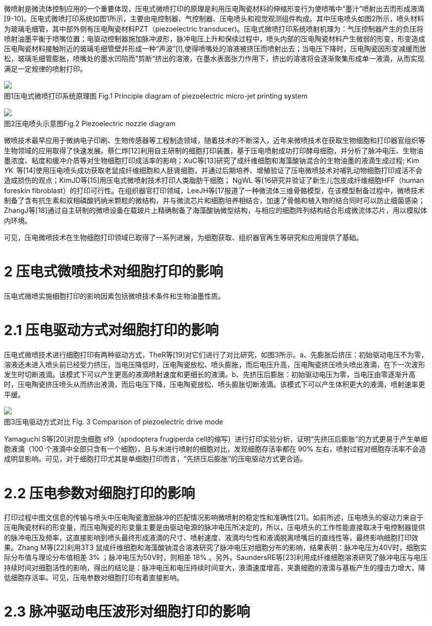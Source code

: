 微喷射是微流体控制应用的一个重要体现，压电式微喷打印的原理是利用压电陶瓷材料的伸缩形变行为使喷嘴中“墨汁”喷射出去而形成液滴[9-10]。压电式微喷打印系统如图1所示，主要由电控制器、气控制器、压电喷头和视觉观测组件构成。其中压电喷头如图2所示，喷头材料为玻璃毛细管，其中部外侧有压电陶瓷材料PZT（piezoelectric transducer)。压电式微喷打印系统喷射机理为：气压控制器产生的负压将喷射油墨平衡于喷嘴位置；电驱动控制器施加脉冲波形，脉冲电压上升和保续过程中，喷头内部的压电陶瓷材料产生微弱的形变，形变造成压电陶瓷材料接触附近的玻璃毛细管壁并形成一种“声波”[I],使得喷嘴处的溶液被挤压而喷射出去；当电压下降时，压电陶瓷因形变减缓而放松，玻璃毛细管膨胀，喷嘴处的墨水凹陷而“剪断”挤出的溶液，在墨水表面张力作用下，挤出的溶液将会逐渐聚集形成单一液滴，从而实现满足一定规律的喷射打印。

![](images/9a7eaef4cb31c0a19ce676c0c499d5ddce114c56f63c0dcbf8237426007d3e49.jpg)  
图1压电式微喷打印系统原理图 Fig.1 Principle diagram of piezoelectric micro-jet printing system

![](images/a9aff8a82fab853e4851b6d728b1fb08d7ace63e8633763fa171ee1ca4fc7820.jpg)  
图2压电喷头示意图Fig.2 Piezoelectric nozzle diagram

微喷技术最早应用于微纳电子印刷、生物传感器等工程制造领域，随着技术的不断深入，近年来微喷技术在获取生物细胞和打印器官组织等生物领域的应用取得了快速发展。蔡仁烨[12]利用自主研制的细胞打印装置，基于压电喷射成功打印酵母细胞，并分析了脉冲电压、生物油墨浓度、粘度和缓冲介质等对生物细胞打印成活率的影响；XuC等[13]研究了成纤维细胞和海藻酸钠混合的生物油墨的液滴生成过程; $\operatorname { K i m } \Upsilon \operatorname { K }$ 等[14]使用压电喷头成功获取老鼠成纤维细胞和人胚肾细胞，并通过后期培养、增殖验证了压电微喷技术对哺乳动物细胞打印成活不会造成损伤的观点；KimJD等[15]用压电式微喷射技术打印人类脂肪干细胞； $\mathrm { N g } \mathrm { W L }$ 等[16研究并验证了新生儿包皮成纤维细胞HFF（human foreskin fibroblast）的打印可行性。在组织器官打印领域，LeeJH等[17报道了一种微流体三维骨骼模型，在该模型制备过程中，微喷技术制备了含有抗生素和双相磷酸钙纳米颗粒的微结构，并与微流芯片和细胞培养相结合，加速了骨骼和植入物的结合同时可以防止细菌感染；ZhangJ等[18]通过自主研制的微喷设备在载玻片上精确制备了海藻酸钠微型结构，与相应的细胞阵列结构结合形成微流体芯片，用以模拟体内环境。

可见，压电微喷技术在生物细胞打印领域已取得了一系列进展，为细胞获取、组织器官再生等研究和应用提供了基础。

# 2 压电式微喷技术对细胞打印的影响

压电式微喷实施细胞打印的影响因素包括微喷技术条件和生物油墨性质。

# 2.1 压电驱动方式对细胞打印的影响

压电式微喷技术进行细胞打印有两种驱动方式，TheR等[19]对它们进行了对比研究，如图3所示。a、先膨胀后挤压：初始驱动电压不为零，溶液还未进入喷头前已经受力挤压，当电压降低时，压电陶瓷放松、喷头膨胀，而后电压升高，压电陶瓷挤压喷头喷出液滴，在下一次波形发生时切断液滴。该模式下可以产生更高的液滴喷射速度和更细长的液滴。b、先挤压后膨胀：初始驱动电压为零，当电压由零逐渐升高时，压电陶瓷挤压喷头从而挤出液滴，而后电压下降，压电陶瓷放松、喷头膨胀切断液滴。该模式下可以产生体积更大的液滴，喷射速率更平缓。

![](images/800d4e496df52c3f495ed55b5abb93806d554ce7eeffbe2a0f5e8c19a7aa9537.jpg)  
图3压电驱动方式对比 Fig. 3 Comparison of piezoelectric drive mode

Yamaguchi S等[20]对昆虫细胞 sf9（spodoptera frugiperda cell的缩写）进行打印实验分析，证明“先挤压后膨胀”的方式更易于产生单细胞液滴（100 个液滴中全部只含有一个细胞)，且与未进行喷射的细胞对比，发现细胞存活率都在 $90 \%$ 左右，喷射过程对细胞存活率不会造成明显影响。可见，对于细胞打印尤其是单细胞打印而言，“先挤压后膨胀”的压电驱动方式更合适。

# 2.2 压电参数对细胞打印的影响

打印过程中图文信息的传输与喷头中压电陶瓷激励脉冲的匹配情况影响微喷射的稳定性和准确性[21]。如前所述，压电喷头的驱动力来自于压电陶瓷材料的形变量，而压电陶瓷的形变量主要是由驱动电源的脉冲电压所决定的，所以，压电喷头的工作性能直接取决于电控制器提供的脉冲电压及频率，这直接影响到喷头最终形成液滴的尺寸、喷射速度、液滴均匀性和液滴脱离喷嘴后的直线性等，最终影响细胞打印效果。Zhang M等[22]利用3T3 鼠成纤维细胞和海藻酸钠混合溶液研究了脉冲电压对细胞分布的影响，结果表明：脉冲电压为40V时，细胞实际分布值与理论分布值相差 $3 \%$ ；脉冲电压为50V时，则相差 $1 8 \%$ 。另外，SaundersRE等[23]利用成纤维细胞溶液研究了脉冲电压与电压持续时间对细胞活性的影响，得出的结论是：脉冲电压和电压持续时间变大，液滴速度增高，夹裹细胞的液滴与基板产生的撞击力增大，降低细胞存活率。可见，压电参数对细胞打印有着直接影响。

# 2.3 脉冲驱动电压波形对细胞打印的影响

